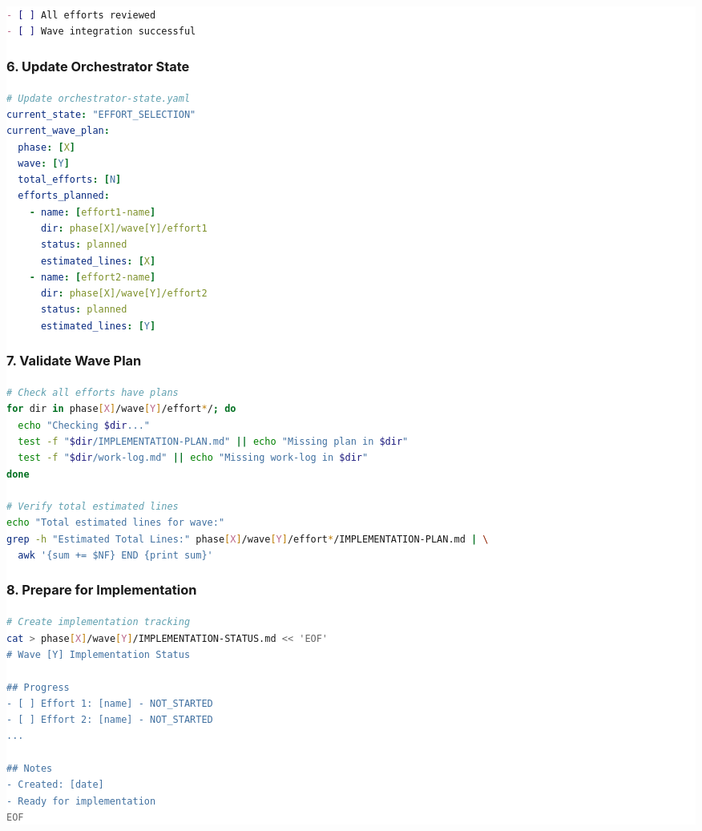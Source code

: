 ```markdown
- [ ] All efforts reviewed
- [ ] Wave integration successful
```

### 6. Update Orchestrator State

```yaml
# Update orchestrator-state.yaml
current_state: "EFFORT_SELECTION"
current_wave_plan:
  phase: [X]
  wave: [Y]
  total_efforts: [N]
  efforts_planned:
    - name: [effort1-name]
      dir: phase[X]/wave[Y]/effort1
      status: planned
      estimated_lines: [X]
    - name: [effort2-name]
      dir: phase[X]/wave[Y]/effort2
      status: planned
      estimated_lines: [Y]
```

### 7. Validate Wave Plan

```bash
# Check all efforts have plans
for dir in phase[X]/wave[Y]/effort*/; do
  echo "Checking $dir..."
  test -f "$dir/IMPLEMENTATION-PLAN.md" || echo "Missing plan in $dir"
  test -f "$dir/work-log.md" || echo "Missing work-log in $dir"
done

# Verify total estimated lines
echo "Total estimated lines for wave:"
grep -h "Estimated Total Lines:" phase[X]/wave[Y]/effort*/IMPLEMENTATION-PLAN.md | \
  awk '{sum += $NF} END {print sum}'
```

### 8. Prepare for Implementation

```bash
# Create implementation tracking
cat > phase[X]/wave[Y]/IMPLEMENTATION-STATUS.md << 'EOF'
# Wave [Y] Implementation Status

## Progress
- [ ] Effort 1: [name] - NOT_STARTED
- [ ] Effort 2: [name] - NOT_STARTED
...

## Notes
- Created: [date]
- Ready for implementation
EOF
```
